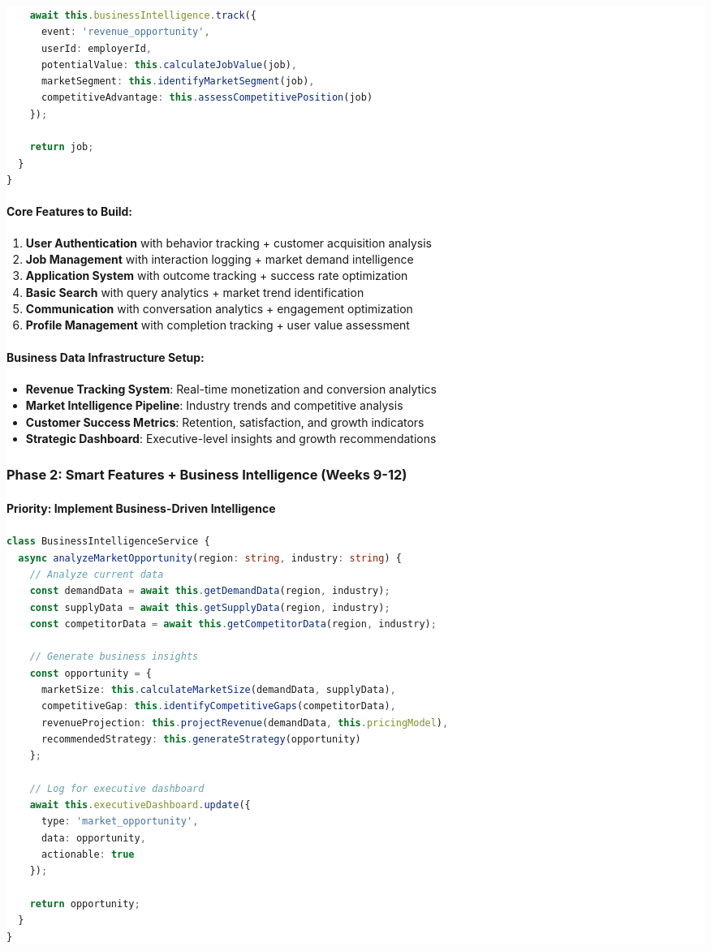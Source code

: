 ```typescript
    await this.businessIntelligence.track({
      event: 'revenue_opportunity',
      userId: employerId,
      potentialValue: this.calculateJobValue(job),
      marketSegment: this.identifyMarketSegment(job),
      competitiveAdvantage: this.assessCompetitivePosition(job)
    });
    
    return job;
  }
}
```

#### **Core Features to Build:**
1. **User Authentication** with behavior tracking + customer acquisition analysis
2. **Job Management** with interaction logging + market demand intelligence
3. **Application System** with outcome tracking + success rate optimization
4. **Basic Search** with query analytics + market trend identification
5. **Communication** with conversation analytics + engagement optimization
6. **Profile Management** with completion tracking + user value assessment

#### **Business Data Infrastructure Setup:**
- **Revenue Tracking System**: Real-time monetization and conversion analytics
- **Market Intelligence Pipeline**: Industry trends and competitive analysis
- **Customer Success Metrics**: Retention, satisfaction, and growth indicators
- **Strategic Dashboard**: Executive-level insights and growth recommendations

### **Phase 2: Smart Features + Business Intelligence (Weeks 9-12)**

#### **Priority: Implement Business-Driven Intelligence**
```typescript
class BusinessIntelligenceService {
  async analyzeMarketOpportunity(region: string, industry: string) {
    // Analyze current data
    const demandData = await this.getDemandData(region, industry);
    const supplyData = await this.getSupplyData(region, industry);
    const competitorData = await this.getCompetitorData(region, industry);
    
    // Generate business insights
    const opportunity = {
      marketSize: this.calculateMarketSize(demandData, supplyData),
      competitiveGap: this.identifyCompetitiveGaps(competitorData),
      revenueProjection: this.projectRevenue(demandData, this.pricingModel),
      recommendedStrategy: this.generateStrategy(opportunity)
    };
    
    // Log for executive dashboard
    await this.executiveDashboard.update({
      type: 'market_opportunity',
      data: opportunity,
      actionable: true
    });
    
    return opportunity;
  }
}
```
